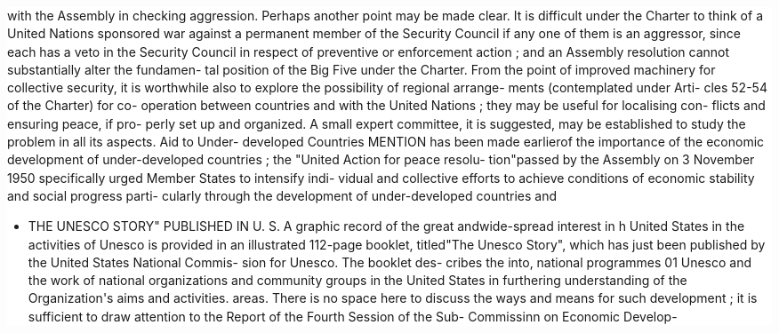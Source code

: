 with the Assembly in checking
aggression.
Perhaps another point may be
made clear. It is difficult under
the Charter to think of a United
Nations sponsored war against a
permanent member of the Security
Council if any one of them is an
aggressor, since each has a veto in
the Security Council in respect of
preventive or enforcement action ;
and an Assembly resolution cannot
substantially alter the fundamen-
tal position of the Big Five under
the Charter.
From the point of improved
machinery for collective security,
it is worthwhile also to explore the
possibility of regional arrange-
ments (contemplated under Arti-
cles 52-54 of the Charter) for co-
operation between countries and
with the United Nations ; they
may be useful for localising con-
flicts and ensuring peace, if pro-
perly set up and organized. A
small expert committee, it is
suggested, may be established to
study the problem in all its aspects.
Aid to Under-
developed Countries
MENTION has been made earlierof the importance of the
economic development of
under-developed countries ; the
"United Action for peace resolu-
tion"passed by the Assembly on
3 November 1950 specifically urged
Member States to intensify indi-
vidual and collective efforts to
achieve conditions of economic
stability and social progress parti-
cularly through the development
of under-developed countries and
- THE UNESCO STORY"
PUBLISHED IN U. S.
A graphic record of the great andwide-spread interest in h  United
States in the activities of Unesco
is provided in an illustrated 112-page
booklet, titled"The Unesco Story",
which has just been published by
the United States National Commis-
sion for Unesco. The booklet des-
cribes the into, national programmes
01 Unesco and the work of national
organizations and community groups
in the United States in furthering
understanding of the Organization's
aims and activities.
areas. There is no space here to
discuss the ways and means for
such development ; it is sufficient
to draw attention to the Report of
the Fourth Session of the Sub-
Commissinn on Economic Develop-
